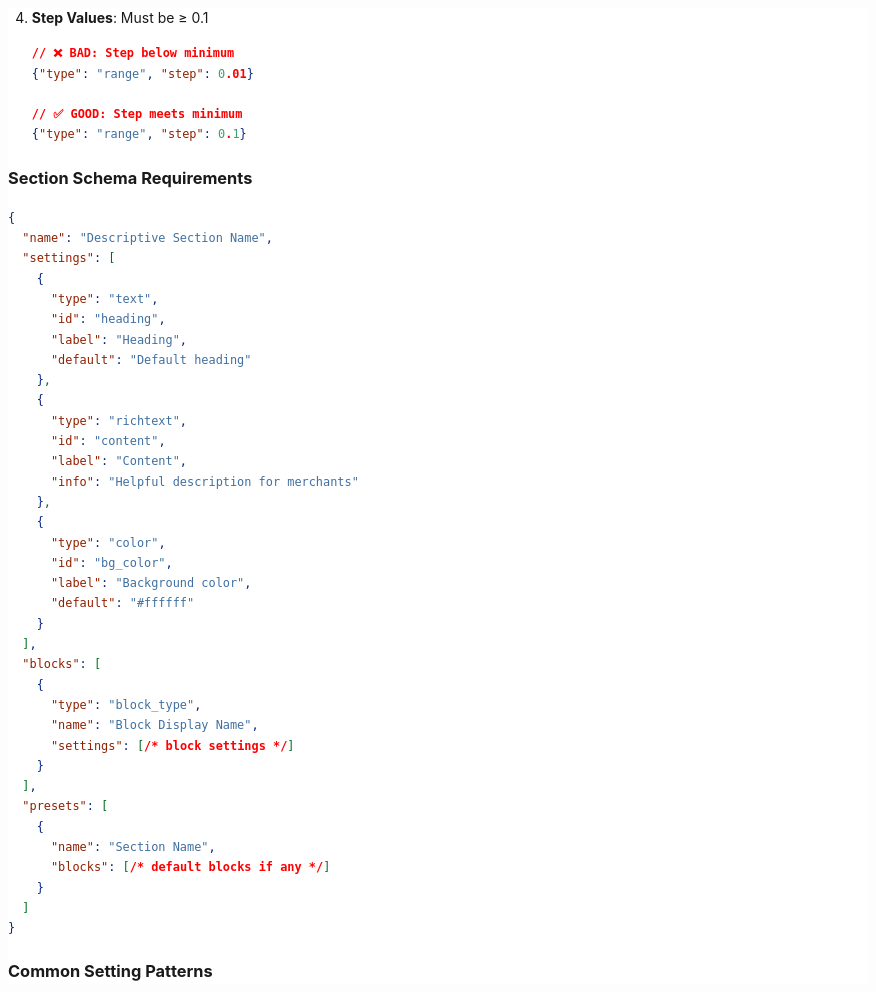 4. **Step Values**: Must be ≥ 0.1
   ```json
   // ❌ BAD: Step below minimum
   {"type": "range", "step": 0.01}

   // ✅ GOOD: Step meets minimum
   {"type": "range", "step": 0.1}
   ```

### **Section Schema Requirements**

```json
{
  "name": "Descriptive Section Name",
  "settings": [
    {
      "type": "text",
      "id": "heading",
      "label": "Heading",
      "default": "Default heading"
    },
    {
      "type": "richtext",
      "id": "content",
      "label": "Content",
      "info": "Helpful description for merchants"
    },
    {
      "type": "color",
      "id": "bg_color",
      "label": "Background color",
      "default": "#ffffff"
    }
  ],
  "blocks": [
    {
      "type": "block_type",
      "name": "Block Display Name",
      "settings": [/* block settings */]
    }
  ],
  "presets": [
    {
      "name": "Section Name",
      "blocks": [/* default blocks if any */]
    }
  ]
}
```

### **Common Setting Patterns**
